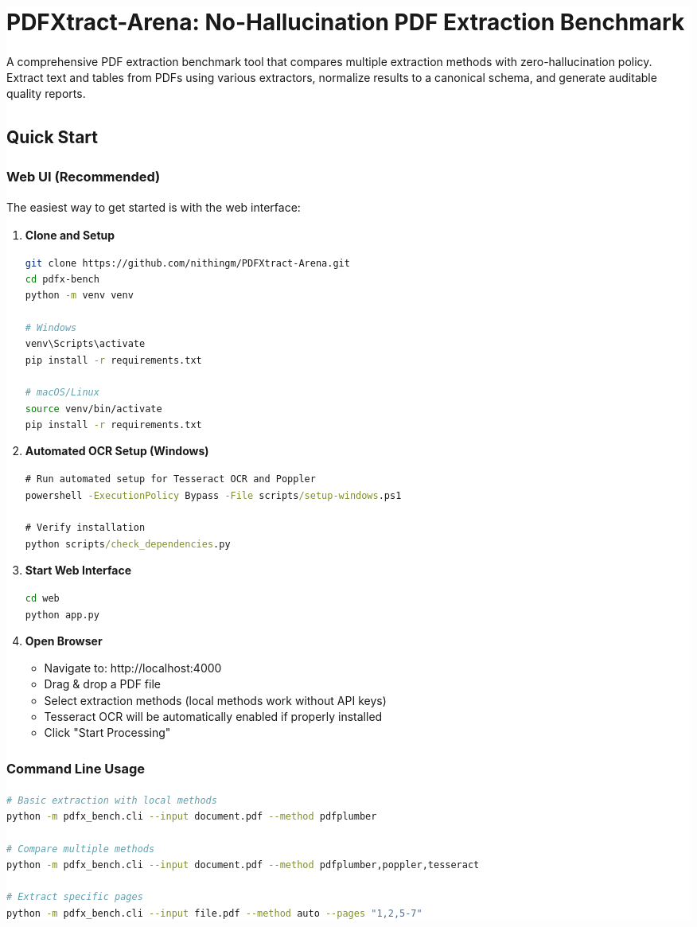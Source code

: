 # PDFXtract-Arena: No-Hallucination PDF Extraction Benchmark

A comprehensive PDF extraction benchmark tool that compares multiple extraction methods with zero-hallucination policy. Extract text and tables from PDFs using various extractors, normalize results to a canonical schema, and generate auditable quality reports.

## Quick Start

### Web UI (Recommended)

The easiest way to get started is with the web interface:

1. **Clone and Setup**
   ```bash
   git clone https://github.com/nithingm/PDFXtract-Arena.git
   cd pdfx-bench
   python -m venv venv

   # Windows
   venv\Scripts\activate
   pip install -r requirements.txt

   # macOS/Linux
   source venv/bin/activate
   pip install -r requirements.txt
   ```

2. **Automated OCR Setup (Windows)**
   ```cmd
   # Run automated setup for Tesseract OCR and Poppler
   powershell -ExecutionPolicy Bypass -File scripts/setup-windows.ps1

   # Verify installation
   python scripts/check_dependencies.py
   ```

3. **Start Web Interface**
   ```bash
   cd web
   python app.py
   ```

4. **Open Browser**
   - Navigate to: http://localhost:4000
   - Drag & drop a PDF file
   - Select extraction methods (local methods work without API keys)
   - Tesseract OCR will be automatically enabled if properly installed
   - Click "Start Processing"

### Command Line Usage

```bash
# Basic extraction with local methods
python -m pdfx_bench.cli --input document.pdf --method pdfplumber

# Compare multiple methods
python -m pdfx_bench.cli --input document.pdf --method pdfplumber,poppler,tesseract

# Extract specific pages
python -m pdfx_bench.cli --input file.pdf --method auto --pages "1,2,5-7"
```
